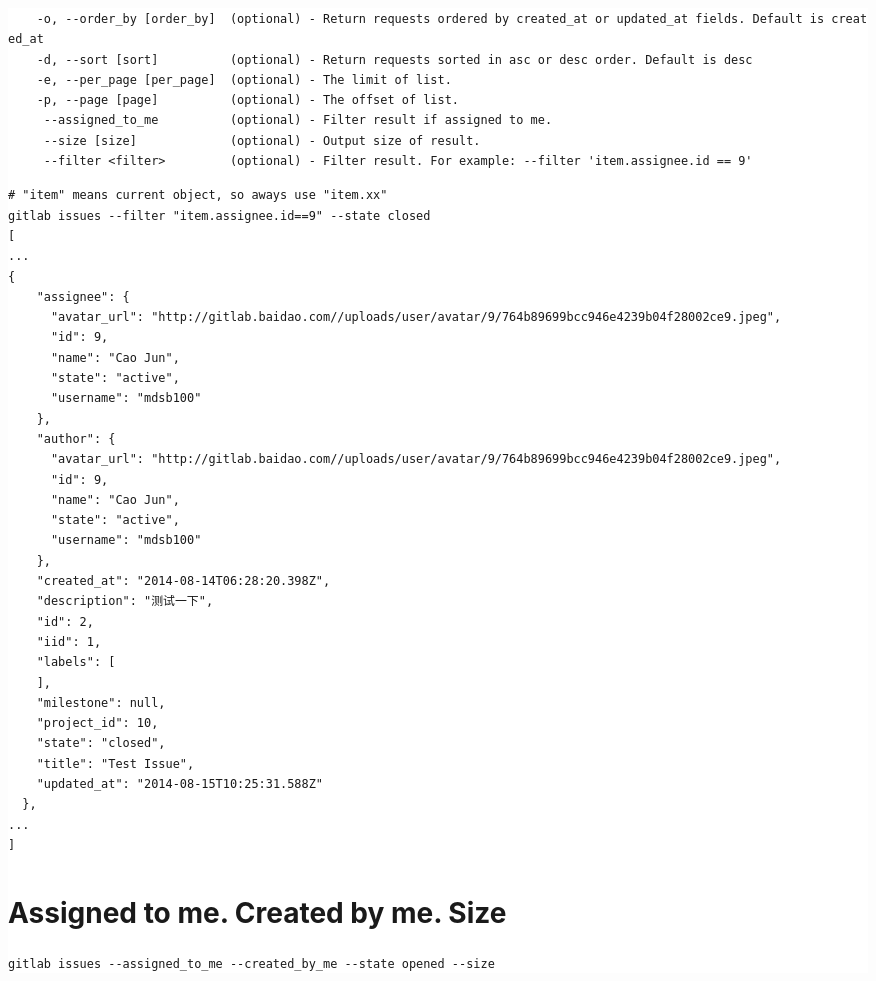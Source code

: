 ```
    -o, --order_by [order_by]  (optional) - Return requests ordered by created_at or updated_at fields. Default is created_at
    -d, --sort [sort]          (optional) - Return requests sorted in asc or desc order. Default is desc
    -e, --per_page [per_page]  (optional) - The limit of list.
    -p, --page [page]          (optional) - The offset of list.
     --assigned_to_me          (optional) - Filter result if assigned to me.
     --size [size]             (optional) - Output size of result.
     --filter <filter>         (optional) - Filter result. For example: --filter 'item.assignee.id == 9'
```

```
# "item" means current object, so aways use "item.xx"
gitlab issues --filter "item.assignee.id==9" --state closed
[
...
{
    "assignee": {
      "avatar_url": "http://gitlab.baidao.com//uploads/user/avatar/9/764b89699bcc946e4239b04f28002ce9.jpeg",
      "id": 9,
      "name": "Cao Jun",
      "state": "active",
      "username": "mdsb100"
    },
    "author": {
      "avatar_url": "http://gitlab.baidao.com//uploads/user/avatar/9/764b89699bcc946e4239b04f28002ce9.jpeg",
      "id": 9,
      "name": "Cao Jun",
      "state": "active",
      "username": "mdsb100"
    },
    "created_at": "2014-08-14T06:28:20.398Z",
    "description": "测试一下",
    "id": 2,
    "iid": 1,
    "labels": [
    ],
    "milestone": null,
    "project_id": 10,
    "state": "closed",
    "title": "Test Issue",
    "updated_at": "2014-08-15T10:25:31.588Z"
  },
...
]

```

Assigned to me. Created by me. Size
===================================
```
gitlab issues --assigned_to_me --created_by_me --state opened --size
```
